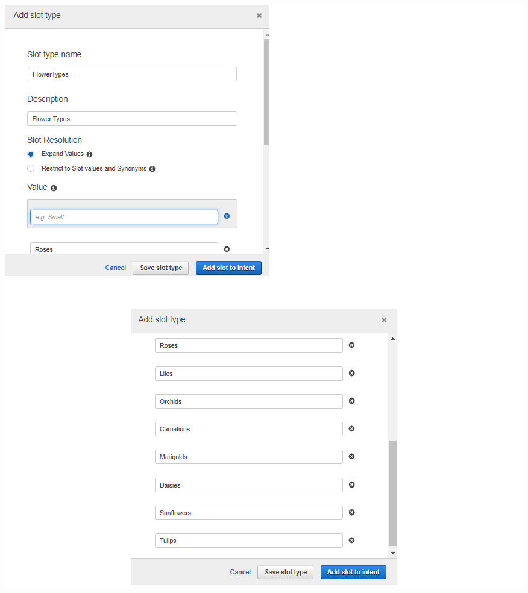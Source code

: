 <img src="images/type_flowers1.PNG">
</p>

</br>

<p align="center">
<img src="images/type_flowers2.PNG">
</p>
